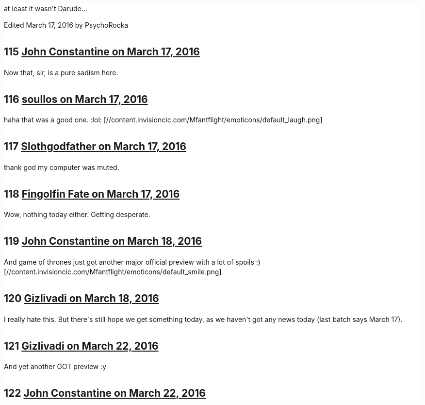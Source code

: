 at least it wasn't Darude...

Edited March 17, 2016 by PsychoRocka

## 115 [John Constantine on March 17, 2016](https://community.fantasyflightgames.com/topic/131352-so-are-we-getting-any-previews-ever/?do=findComment&comment=2107077)

Now that, sir, is a pure sadism here.

## 116 [soullos on March 17, 2016](https://community.fantasyflightgames.com/topic/131352-so-are-we-getting-any-previews-ever/?do=findComment&comment=2107596)

haha that was a good one. :lol: [//content.invisioncic.com/Mfantflight/emoticons/default_laugh.png]

## 117 [Slothgodfather on March 17, 2016](https://community.fantasyflightgames.com/topic/131352-so-are-we-getting-any-previews-ever/?do=findComment&comment=2108190)

thank god my computer was muted.

## 118 [Fingolfin Fate on March 17, 2016](https://community.fantasyflightgames.com/topic/131352-so-are-we-getting-any-previews-ever/?do=findComment&comment=2108808)

Wow, nothing today either. Getting desperate.

## 119 [John Constantine on March 18, 2016](https://community.fantasyflightgames.com/topic/131352-so-are-we-getting-any-previews-ever/?do=findComment&comment=2111392)

And game of thrones just got another major official preview with a lot of spoils :) [//content.invisioncic.com/Mfantflight/emoticons/default_smile.png]

## 120 [Gizlivadi on March 18, 2016](https://community.fantasyflightgames.com/topic/131352-so-are-we-getting-any-previews-ever/?do=findComment&comment=2111475)

I really hate this. But there's still hope we get something today, as we haven't got any news today (last batch says March 17).

## 121 [Gizlivadi on March 22, 2016](https://community.fantasyflightgames.com/topic/131352-so-are-we-getting-any-previews-ever/?do=findComment&comment=2118059)

And yet another GOT preview :y

## 122 [John Constantine on March 22, 2016](https://community.fantasyflightgames.com/topic/131352-so-are-we-getting-any-previews-ever/?do=findComment&comment=2118086)
